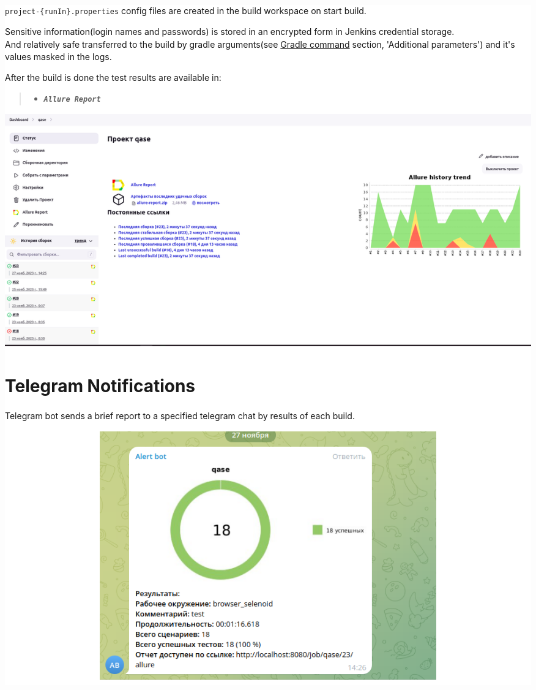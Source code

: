 `project-{runIn}.properties` config files are created in the build workspace on start build.

Sensitive information(login names and passwords) is stored in an encrypted form in Jenkins credential storage.\
And relatively safe transferred to the build by gradle arguments(see [Gradle command](#GradleCommand) section, 'Additional parameters') and it's values masked in the logs.

After the build is done the test results are available in:
>- <code><strong>*Allure Report*</strong></code>

<p  align="center">
<img src="images/screens/jenkinsFinishBuild.png" alt="JenkinsFinishedBuild" width="950">
</p>

# <a name="TelegramNotifications">Telegram Notifications</a>
Telegram bot sends a brief report to a specified telegram chat by results of each build.
<p  align="center">
<img src="images/screens/telegramNotification.png" alt="TelegramNotification" width="550">
</p>

